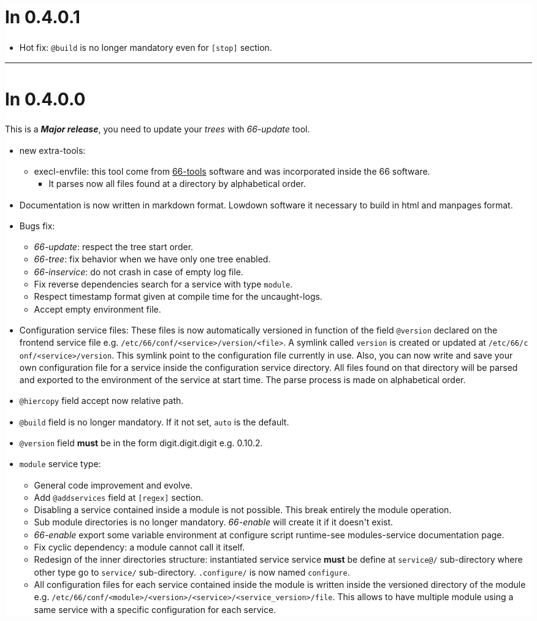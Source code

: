 
# In 0.4.0.1

- Hot fix: `@build` is no longer mandatory even for `[stop]` section.

---

# In 0.4.0.0

This is a ***Major release***, you need to update your *trees* with *66-update* tool.

- new extra-tools:
    - execl-envfile: this tool come from [66-tools](https://framagit.org/obarun/66-tools.git) software and was incorporated inside the 66 software.
        - It parses now all files found at a directory by alphabetical order.

- Documentation is now written in markdown format. Lowdown software it necessary to build in html and manpages format.

- Bugs fix:

    - *66-update*: respect the tree start order.
    - *66-tree*: fix behavior when we have only one tree enabled.
    - *66-inservice*: do not crash in case of empty log file.
    - Fix reverse dependencies search for a service with type `module`.
    - Respect timestamp format given at compile time for the uncaught-logs.
    - Accept empty environment file.

- Configuration service files: These files is now automatically versioned in function of the field `@version` declared on the frontend service file e.g. `/etc/66/conf/<service>/version/<file>`. A symlink called `version` is created or updated at `/etc/66/conf/<service>/version`. This symlink point to the configuration file currently in use.
Also, you can now write and save your own configuration file for a service inside the configuration service directory. All files found on that directory will be parsed and exported to the environment of the service at start time. The parse process is made on alphabetical order.

- `@hiercopy` field accept now relative path.

- `@build` field is no longer mandatory. If it not set, `auto` is the default.

- `@version` field **must** be in the form digit.digit.digit e.g. 0.10.2.

- `module` service type:

    - General code improvement and evolve.
    - Add `@addservices` field at `[regex]` section.
    - Disabling a service contained inside a module is not possible. This break entirely the module operation.
    - Sub module directories is no longer mandatory. *66-enable* will create it if it doesn't exist.
    - *66-enable* export some variable environment at configure script runtime-see modules-service documentation page.
    - Fix cyclic dependency: a module cannot call it itself.
    - Redesign of the inner directories structure: instantiated service service **must** be define at `service@/` sub-directory where other type go to `service/` sub-directory. `.configure/` is now named `configure`.
    - All configuration files for each service contained inside the module is written inside the versioned directory of the module e.g. `/etc/66/conf/<module>/<version>/<service>/<service_version>/file`. This allows to have multiple module using a same service with a specific configuration for each service.
